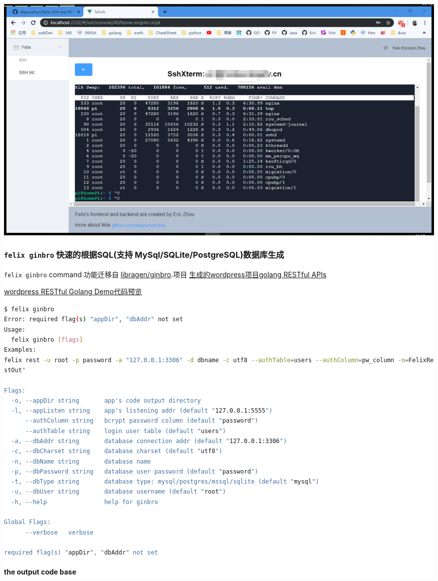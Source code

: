 ![](images/sshw1.png)


### `felix ginbro` 快速的根据SQL(支持 MySql/SQLite/PostgreSQL)数据库生成

`felix ginbro` command 功能迁移自 [libragen/ginbro](https://github.com/libragen/ginbro).项目
[生成的wordpress项目golang RESTful APIs](http://ginbro.mojotv.cn/swagger/)

[wordpress RESTful Golang Demo代码预览 ](https://github.com/libragen/ginbro-son)

```bash
$ felix ginbro
Error: required flag(s) "appDir", "dbAddr" not set
Usage:
  felix ginbro [flags]
Examples:
felix rest -u root -p password -a "127.0.0.1:3306" -d dbname -c utf8 --authTable=users --authColumn=pw_column -o=FelixRestOut"

Flags:
  -o, --appDir string       app's code output directory
  -l, --appListen string    app's listening addr (default "127.0.0.1:5555")
      --authColumn string   bcrypt password column (default "password")
      --authTable string    login user table (default "users")
  -a, --dbAddr string       database connection addr (default "127.0.0.1:3306")
  -c, --dbCharset string    database charset (default "utf8")
  -n, --dbName string       database name
  -p, --dbPassword string   database user password (default "password")
  -t, --dbType string       database type: mysql/postgres/mssql/sqlite (default "mysql")
  -u, --dbUser string       database username (default "root")
  -h, --help                help for ginbro

Global Flags:
      --verbose   verbose

required flag(s) "appDir", "dbAddr" not set
```
#### the output code base